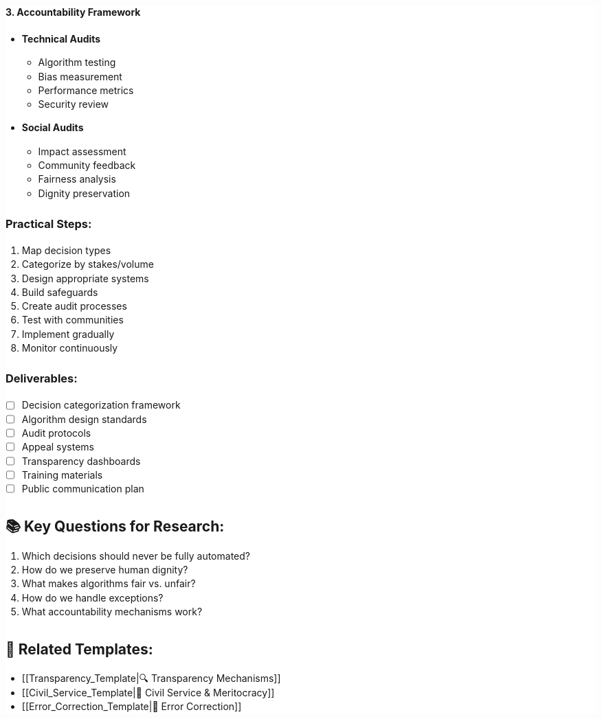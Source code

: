 #### 3. Accountability Framework
- **Technical Audits**
  - Algorithm testing
  - Bias measurement
  - Performance metrics
  - Security review

- **Social Audits**
  - Impact assessment
  - Community feedback
  - Fairness analysis
  - Dignity preservation

### Practical Steps:
1. Map decision types
2. Categorize by stakes/volume
3. Design appropriate systems
4. Build safeguards
5. Create audit processes
6. Test with communities
7. Implement gradually
8. Monitor continuously

### Deliverables:
- [ ] Decision categorization framework
- [ ] Algorithm design standards
- [ ] Audit protocols
- [ ] Appeal systems
- [ ] Transparency dashboards
- [ ] Training materials
- [ ] Public communication plan

## 📚 Key Questions for Research:
1. Which decisions should never be fully automated?
2. How do we preserve human dignity?
3. What makes algorithms fair vs. unfair?
4. How do we handle exceptions?
5. What accountability mechanisms work?

## 🔗 Related Templates:
- [[Transparency_Template|🔍 Transparency Mechanisms]]
- [[Civil_Service_Template|👔 Civil Service & Meritocracy]]
- [[Error_Correction_Template|🔧 Error Correction]]